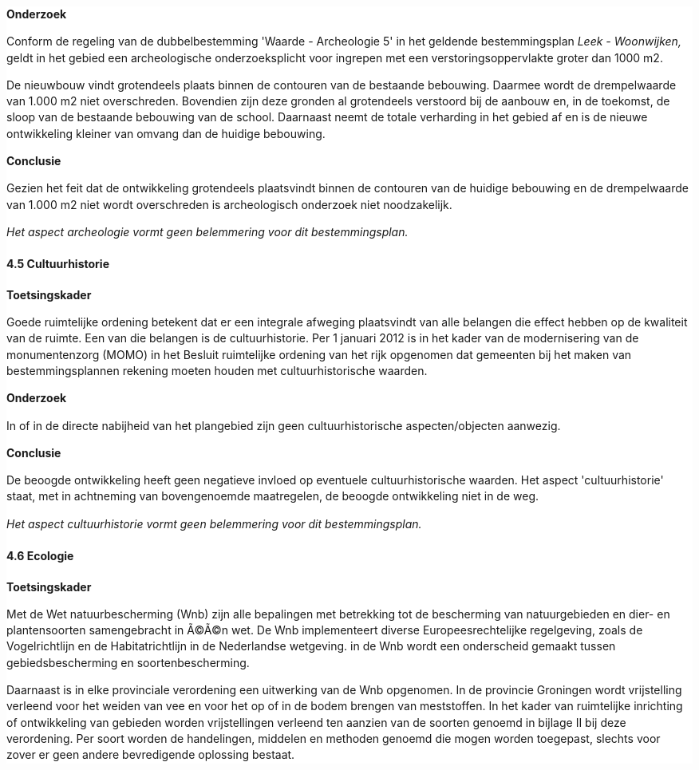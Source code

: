 **Onderzoek**

Conform de regeling van de dubbelbestemming 'Waarde \- Archeologie 5' in het geldende bestemmingsplan *Leek \- Woonwijken,* geldt in het gebied een archeologische onderzoeksplicht voor ingrepen met een verstoringsoppervlakte groter dan 1000 m2.

De nieuwbouw vindt grotendeels plaats binnen de contouren van de bestaande bebouwing. Daarmee wordt de drempelwaarde van 1\.000 m2 niet overschreden. Bovendien zijn deze gronden al grotendeels verstoord bij de aanbouw en, in de toekomst, de sloop van de bestaande bebouwing van de school. Daarnaast neemt de totale verharding in het gebied af en is de nieuwe ontwikkeling kleiner van omvang dan de huidige bebouwing.

**Conclusie**

Gezien het feit dat de ontwikkeling grotendeels plaatsvindt binnen de contouren van de huidige bebouwing en de drempelwaarde van 1\.000 m2 niet wordt overschreden is archeologisch onderzoek niet noodzakelijk.

*Het aspect archeologie vormt geen belemmering voor dit bestemmingsplan.*

#### 4\.5 Cultuurhistorie

**Toetsingskader**

Goede ruimtelijke ordening betekent dat er een integrale afweging plaatsvindt van alle belangen die effect hebben op de kwaliteit van de ruimte. Een van die belangen is de cultuurhistorie. Per 1 januari 2012 is in het kader van de modernisering van de monumentenzorg (MOMO) in het Besluit ruimtelijke ordening van het rijk opgenomen dat gemeenten bij het maken van bestemmingsplannen rekening moeten houden met cultuurhistorische waarden.

**Onderzoek**

In of in de directe nabijheid van het plangebied zijn geen cultuurhistorische aspecten/objecten aanwezig.

**Conclusie**

De beoogde ontwikkeling heeft geen negatieve invloed op eventuele cultuurhistorische waarden. Het aspect 'cultuurhistorie' staat, met in achtneming van bovengenoemde maatregelen, de beoogde ontwikkeling niet in de weg.

*Het aspect cultuurhistorie vormt geen belemmering voor dit bestemmingsplan.*

#### 4\.6 Ecologie

**Toetsingskader**

Met de Wet natuurbescherming (Wnb) zijn alle bepalingen met betrekking tot de bescherming van natuurgebieden en dier\- en plantensoorten samengebracht in Ã©Ã©n wet. De Wnb implementeert diverse Europeesrechtelijke regelgeving, zoals de Vogelrichtlijn en de Habitatrichtlijn in de Nederlandse wetgeving. in de Wnb wordt een onderscheid gemaakt tussen gebiedsbescherming en soortenbescherming.

Daarnaast is in elke provinciale verordening een uitwerking van de Wnb opgenomen. In de provincie Groningen wordt vrijstelling verleend voor het weiden van vee en voor het op of in de bodem brengen van meststoffen. In het kader van ruimtelijke inrichting of ontwikkeling van gebieden worden vrijstellingen verleend ten aanzien van de soorten genoemd in bijlage II bij deze verordening. Per soort worden de handelingen, middelen en methoden genoemd die mogen worden toegepast, slechts voor zover er geen andere bevredigende oplossing bestaat.
